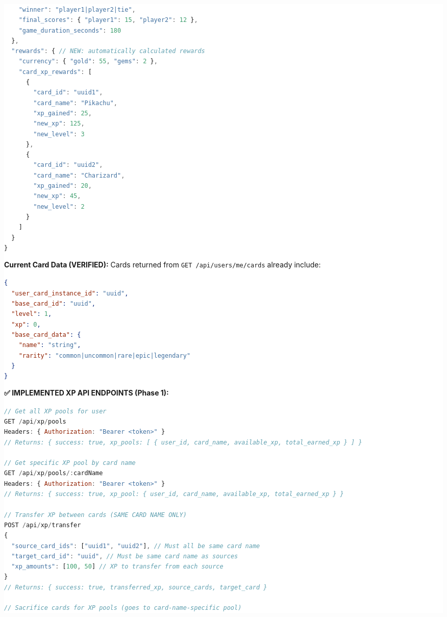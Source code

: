 ```javascript
    "winner": "player1|player2|tie",
    "final_scores": { "player1": 15, "player2": 12 },
    "game_duration_seconds": 180
  },
  "rewards": { // NEW: automatically calculated rewards
    "currency": { "gold": 55, "gems": 2 },
    "card_xp_rewards": [
      {
        "card_id": "uuid1",
        "card_name": "Pikachu",
        "xp_gained": 25,
        "new_xp": 125,
        "new_level": 3
      },
      {
        "card_id": "uuid2",
        "card_name": "Charizard",
        "xp_gained": 20,
        "new_xp": 45,
        "new_level": 2
      }
    ]
  }
}
```

**Current Card Data (VERIFIED):**
Cards returned from `GET /api/users/me/cards` already include:

```json
{
  "user_card_instance_id": "uuid",
  "base_card_id": "uuid",
  "level": 1,
  "xp": 0,
  "base_card_data": {
    "name": "string",
    "rarity": "common|uncommon|rare|epic|legendary"
  }
}
```

**✅ IMPLEMENTED XP API ENDPOINTS (Phase 1):**

```javascript
// Get all XP pools for user
GET /api/xp/pools
Headers: { Authorization: "Bearer <token>" }
// Returns: { success: true, xp_pools: [ { user_id, card_name, available_xp, total_earned_xp } ] }

// Get specific XP pool by card name
GET /api/xp/pools/:cardName
Headers: { Authorization: "Bearer <token>" }
// Returns: { success: true, xp_pool: { user_id, card_name, available_xp, total_earned_xp } }

// Transfer XP between cards (SAME CARD NAME ONLY)
POST /api/xp/transfer
{
  "source_card_ids": ["uuid1", "uuid2"], // Must all be same card name
  "target_card_id": "uuid", // Must be same card name as sources
  "xp_amounts": [100, 50] // XP to transfer from each source
}
// Returns: { success: true, transferred_xp, source_cards, target_card }

// Sacrifice cards for XP pools (goes to card-name-specific pool)
```